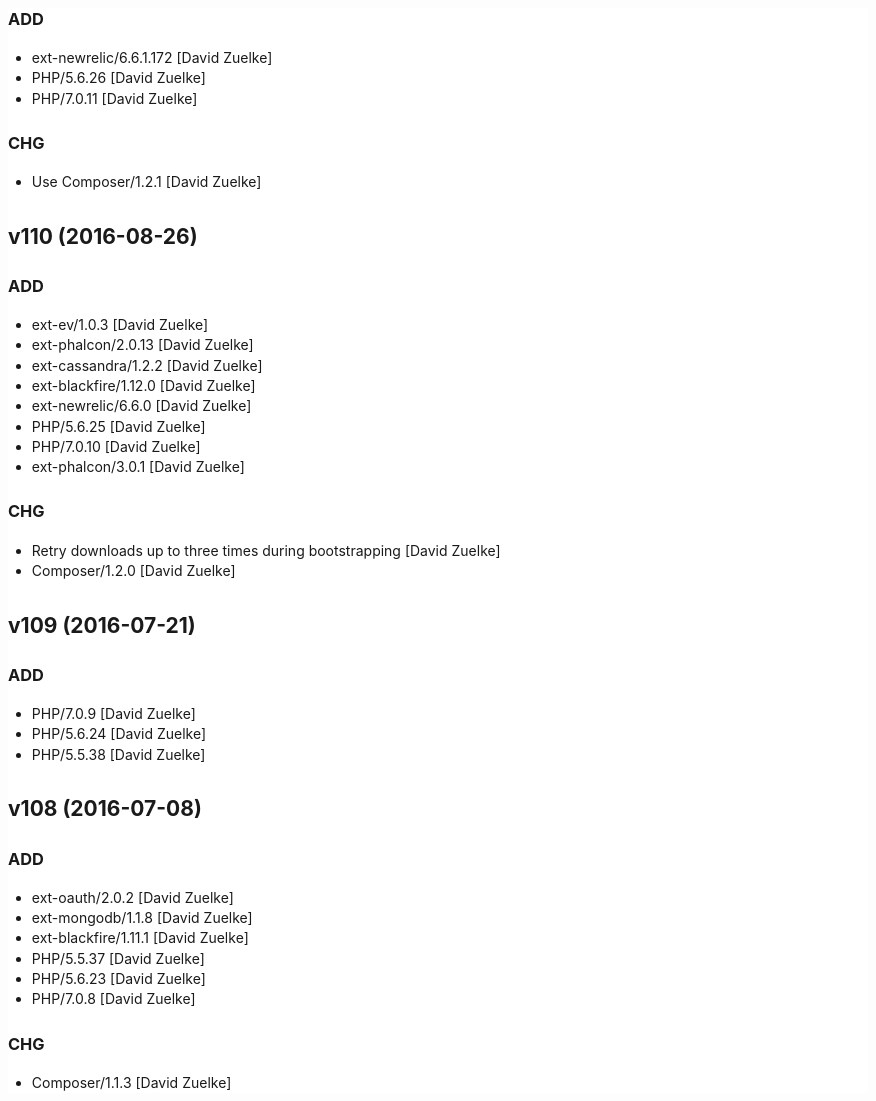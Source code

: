 ### ADD

- ext-newrelic/6.6.1.172 [David Zuelke]
- PHP/5.6.26 [David Zuelke]
- PHP/7.0.11 [David Zuelke]

### CHG

- Use Composer/1.2.1 [David Zuelke]

## v110 (2016-08-26)

### ADD

- ext-ev/1.0.3 [David Zuelke]
- ext-phalcon/2.0.13 [David Zuelke]
- ext-cassandra/1.2.2 [David Zuelke]
- ext-blackfire/1.12.0 [David Zuelke]
- ext-newrelic/6.6.0 [David Zuelke]
- PHP/5.6.25 [David Zuelke]
- PHP/7.0.10 [David Zuelke]
- ext-phalcon/3.0.1 [David Zuelke]

### CHG

- Retry downloads up to three times during bootstrapping [David Zuelke]
- Composer/1.2.0 [David Zuelke]

## v109 (2016-07-21)

### ADD

- PHP/7.0.9 [David Zuelke]
- PHP/5.6.24 [David Zuelke]
- PHP/5.5.38 [David Zuelke]

## v108 (2016-07-08)

### ADD

- ext-oauth/2.0.2 [David Zuelke]
- ext-mongodb/1.1.8 [David Zuelke]
- ext-blackfire/1.11.1 [David Zuelke]
- PHP/5.5.37 [David Zuelke]
- PHP/5.6.23 [David Zuelke]
- PHP/7.0.8 [David Zuelke]

### CHG

- Composer/1.1.3 [David Zuelke]
